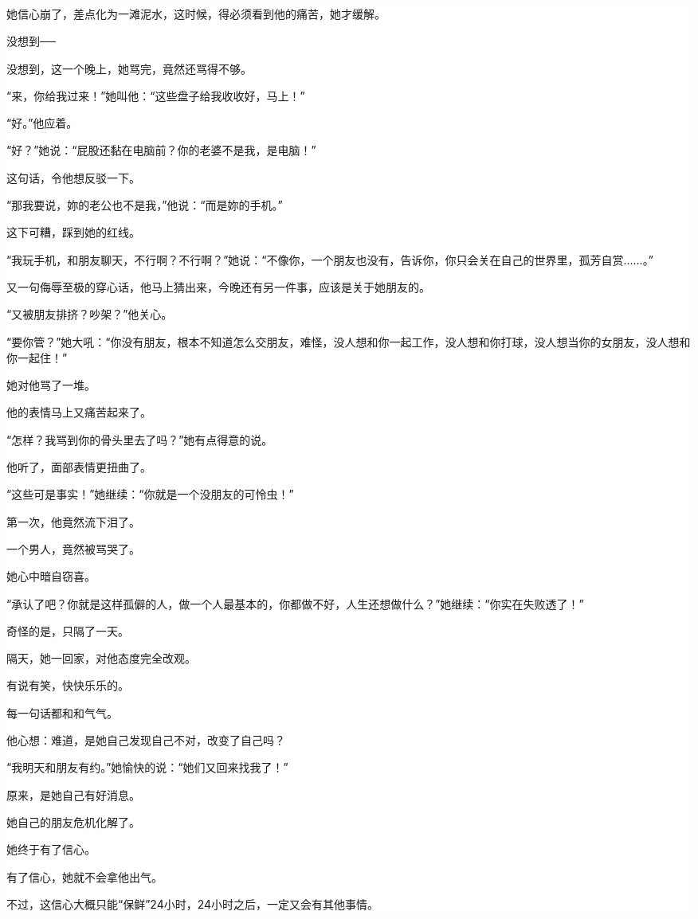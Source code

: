 她信心崩了，差点化为一滩泥水，这时候，得必须看到他的痛苦，她才缓解。

没想到──

没想到，这一个晚上，她骂完，竟然还骂得不够。

“来，你给我过来！”她叫他：“这些盘子给我收收好，马上！”

“好。”他应着。

“好？”她说：“屁股还黏在电脑前？你的老婆不是我，是电脑！”

这句话，令他想反驳一下。

“那我要说，妳的老公也不是我，”他说：“而是妳的手机。”

这下可糟，踩到她的红线。

“我玩手机，和朋友聊天，不行啊？不行啊？”她说：“不像你，一个朋友也没有，告诉你，你只会关在自己的世界里，孤芳自赏……。”

又一句侮辱至极的穿心话，他马上猜出来，今晚还有另一件事，应该是关于她朋友的。

“又被朋友排挤？吵架？”他关心。

“要你管？”她大吼：“你没有朋友，根本不知道怎么交朋友，难怪，没人想和你一起工作，没人想和你打球，没人想当你的女朋友，没人想和你一起住！”

她对他骂了一堆。

他的表情马上又痛苦起来了。

“怎样？我骂到你的骨头里去了吗？”她有点得意的说。

他听了，面部表情更扭曲了。

“这些可是事实！”她继续：“你就是一个没朋友的可怜虫！”

第一次，他竟然流下泪了。

一个男人，竟然被骂哭了。

她心中暗自窃喜。

“承认了吧？你就是这样孤僻的人，做一个人最基本的，你都做不好，人生还想做什么？”她继续：“你实在失败透了！”

奇怪的是，只隔了一天。

隔天，她一回家，对他态度完全改观。

有说有笑，快快乐乐的。

每一句话都和和气气。

他心想：难道，是她自己发现自己不对，改变了自己吗？

“我明天和朋友有约。”她愉快的说：“她们又回来找我了！”

原来，是她自己有好消息。

她自己的朋友危机化解了。

她终于有了信心。

有了信心，她就不会拿他出气。

不过，这信心大概只能“保鲜”24小时，24小时之后，一定又会有其他事情。
